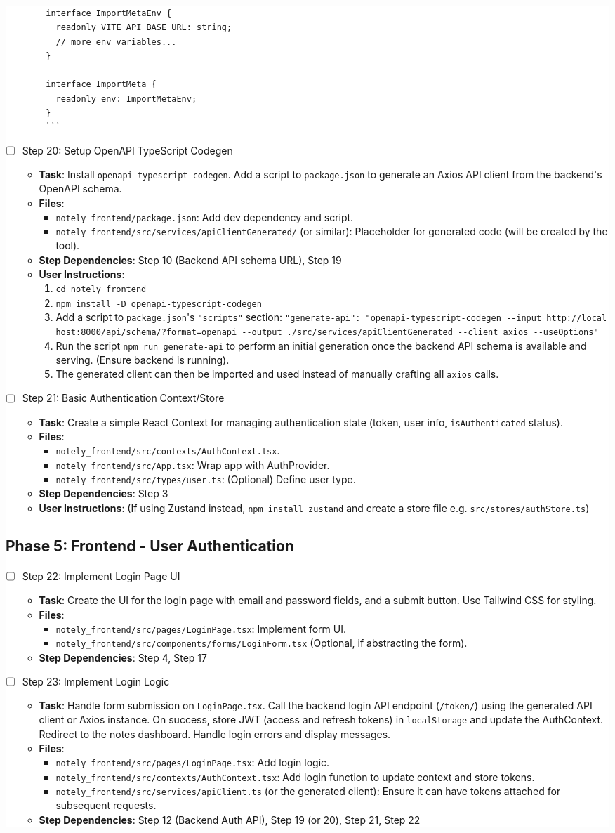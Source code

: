             interface ImportMetaEnv {
              readonly VITE_API_BASE_URL: string;
              // more env variables...
            }

            interface ImportMeta {
              readonly env: ImportMetaEnv;
            }
            ```

- [ ] Step 20: Setup OpenAPI TypeScript Codegen
    - **Task**: Install `openapi-typescript-codegen`. Add a script to `package.json` to generate an Axios API client from the backend's OpenAPI schema.
    - **Files**:
        - `notely_frontend/package.json`: Add dev dependency and script.
        - `notely_frontend/src/services/apiClientGenerated/` (or similar): Placeholder for generated code (will be created by the tool).
    - **Step Dependencies**: Step 10 (Backend API schema URL), Step 19
    - **User Instructions**:
        1.  `cd notely_frontend`
        2.  `npm install -D openapi-typescript-codegen`
        3.  Add a script to `package.json`'s `"scripts"` section:
            `"generate-api": "openapi-typescript-codegen --input http://localhost:8000/api/schema/?format=openapi --output ./src/services/apiClientGenerated --client axios --useOptions"`
        4.  Run the script `npm run generate-api` to perform an initial generation once the backend API schema is available and serving. (Ensure backend is running).
        5.  The generated client can then be imported and used instead of manually crafting all `axios` calls.

- [ ] Step 21: Basic Authentication Context/Store
    - **Task**: Create a simple React Context for managing authentication state (token, user info, `isAuthenticated` status).
    - **Files**:
        - `notely_frontend/src/contexts/AuthContext.tsx`.
        - `notely_frontend/src/App.tsx`: Wrap app with AuthProvider.
        - `notely_frontend/src/types/user.ts`: (Optional) Define user type.
    - **Step Dependencies**: Step 3
    - **User Instructions**: (If using Zustand instead, `npm install zustand` and create a store file e.g. `src/stores/authStore.ts`)

## Phase 5: Frontend - User Authentication

- [ ] Step 22: Implement Login Page UI
    - **Task**: Create the UI for the login page with email and password fields, and a submit button. Use Tailwind CSS for styling.
    - **Files**:
        - `notely_frontend/src/pages/LoginPage.tsx`: Implement form UI.
        - `notely_frontend/src/components/forms/LoginForm.tsx` (Optional, if abstracting the form).
    - **Step Dependencies**: Step 4, Step 17

- [ ] Step 23: Implement Login Logic
    - **Task**: Handle form submission on `LoginPage.tsx`. Call the backend login API endpoint (`/token/`) using the generated API client or Axios instance. On success, store JWT (access and refresh tokens) in `localStorage` and update the AuthContext. Redirect to the notes dashboard. Handle login errors and display messages.
    - **Files**:
        - `notely_frontend/src/pages/LoginPage.tsx`: Add login logic.
        - `notely_frontend/src/contexts/AuthContext.tsx`: Add login function to update context and store tokens.
        - `notely_frontend/src/services/apiClient.ts` (or the generated client): Ensure it can have tokens attached for subsequent requests.
    - **Step Dependencies**: Step 12 (Backend Auth API), Step 19 (or 20), Step 21, Step 22
